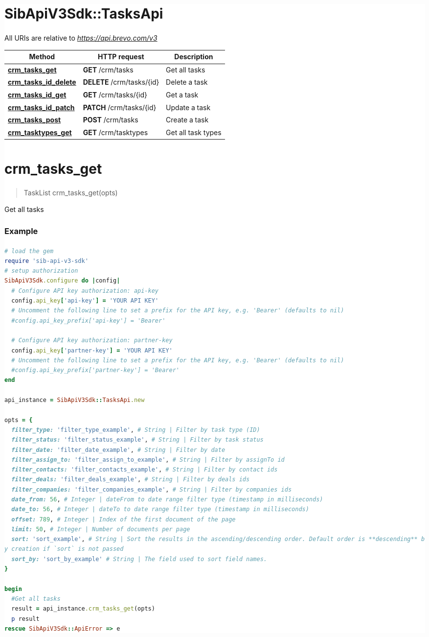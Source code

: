 # SibApiV3Sdk::TasksApi

All URIs are relative to *https://api.brevo.com/v3*

Method | HTTP request | Description
------------- | ------------- | -------------
[**crm_tasks_get**](TasksApi.md#crm_tasks_get) | **GET** /crm/tasks | Get all tasks
[**crm_tasks_id_delete**](TasksApi.md#crm_tasks_id_delete) | **DELETE** /crm/tasks/{id} | Delete a task
[**crm_tasks_id_get**](TasksApi.md#crm_tasks_id_get) | **GET** /crm/tasks/{id} | Get a task
[**crm_tasks_id_patch**](TasksApi.md#crm_tasks_id_patch) | **PATCH** /crm/tasks/{id} | Update a task
[**crm_tasks_post**](TasksApi.md#crm_tasks_post) | **POST** /crm/tasks | Create a task
[**crm_tasktypes_get**](TasksApi.md#crm_tasktypes_get) | **GET** /crm/tasktypes | Get all task types


# **crm_tasks_get**
> TaskList crm_tasks_get(opts)

Get all tasks

### Example
```ruby
# load the gem
require 'sib-api-v3-sdk'
# setup authorization
SibApiV3Sdk.configure do |config|
  # Configure API key authorization: api-key
  config.api_key['api-key'] = 'YOUR API KEY'
  # Uncomment the following line to set a prefix for the API key, e.g. 'Bearer' (defaults to nil)
  #config.api_key_prefix['api-key'] = 'Bearer'

  # Configure API key authorization: partner-key
  config.api_key['partner-key'] = 'YOUR API KEY'
  # Uncomment the following line to set a prefix for the API key, e.g. 'Bearer' (defaults to nil)
  #config.api_key_prefix['partner-key'] = 'Bearer'
end

api_instance = SibApiV3Sdk::TasksApi.new

opts = { 
  filter_type: 'filter_type_example', # String | Filter by task type (ID)
  filter_status: 'filter_status_example', # String | Filter by task status
  filter_date: 'filter_date_example', # String | Filter by date
  filter_assign_to: 'filter_assign_to_example', # String | Filter by assignTo id
  filter_contacts: 'filter_contacts_example', # String | Filter by contact ids
  filter_deals: 'filter_deals_example', # String | Filter by deals ids
  filter_companies: 'filter_companies_example', # String | Filter by companies ids
  date_from: 56, # Integer | dateFrom to date range filter type (timestamp in milliseconds)
  date_to: 56, # Integer | dateTo to date range filter type (timestamp in milliseconds)
  offset: 789, # Integer | Index of the first document of the page
  limit: 50, # Integer | Number of documents per page
  sort: 'sort_example', # String | Sort the results in the ascending/descending order. Default order is **descending** by creation if `sort` is not passed
  sort_by: 'sort_by_example' # String | The field used to sort field names.
}

begin
  #Get all tasks
  result = api_instance.crm_tasks_get(opts)
  p result
rescue SibApiV3Sdk::ApiError => e
```
